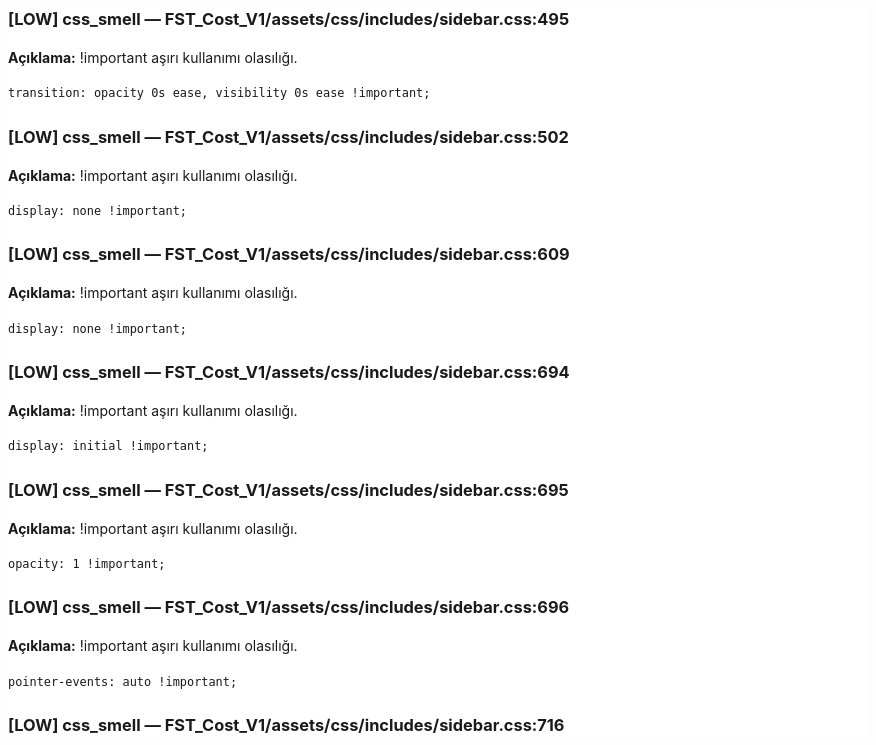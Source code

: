 ### [LOW] css_smell — FST_Cost_V1/assets/css/includes/sidebar.css:495

**Açıklama:** !important aşırı kullanımı olasılığı.

```
transition: opacity 0s ease, visibility 0s ease !important;
```

### [LOW] css_smell — FST_Cost_V1/assets/css/includes/sidebar.css:502

**Açıklama:** !important aşırı kullanımı olasılığı.

```
display: none !important;
```

### [LOW] css_smell — FST_Cost_V1/assets/css/includes/sidebar.css:609

**Açıklama:** !important aşırı kullanımı olasılığı.

```
display: none !important;
```

### [LOW] css_smell — FST_Cost_V1/assets/css/includes/sidebar.css:694

**Açıklama:** !important aşırı kullanımı olasılığı.

```
display: initial !important;
```

### [LOW] css_smell — FST_Cost_V1/assets/css/includes/sidebar.css:695

**Açıklama:** !important aşırı kullanımı olasılığı.

```
opacity: 1 !important;
```

### [LOW] css_smell — FST_Cost_V1/assets/css/includes/sidebar.css:696

**Açıklama:** !important aşırı kullanımı olasılığı.

```
pointer-events: auto !important;
```

### [LOW] css_smell — FST_Cost_V1/assets/css/includes/sidebar.css:716
